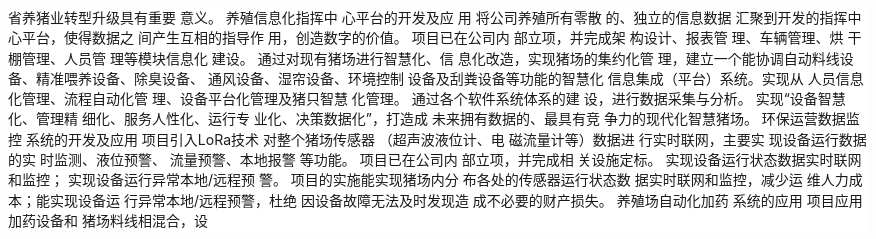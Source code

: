 省养猪业转型升级具有重要
意义。
养殖信息化指挥中
心平台的开发及应
用
将公司养殖所有零散
的、独立的信息数据
汇聚到开发的指挥中
心平台，使得数据之
间产生互相的指导作
用，创造数字的价值。
项目已在公司内
部立项，并完成架
构设计、报表管
理、车辆管理、烘
干棚管理、人员管
理等模块信息化
建设。
通过对现有猪场进行智慧化、信
息化改造，实现猪场的集约化管
理，建立一个能协调自动料线设
备、精准喂养设备、除臭设备、
通风设备、湿帘设备、环境控制
设备及刮粪设备等功能的智慧化
信息集成（平台）系统。实现从
人员信息化管理、流程自动化管
理、设备平台化管理及猪只智慧
化管理。
通过各个软件系统体系的建
设，进行数据采集与分析。
实现“设备智慧化、管理精
细化、服务人性化、运行专
业化、决策数据化”，打造成
未来拥有数据的、最具有竞
争力的现代化智慧猪场。
环保运营数据监控
系统的开发及应用
项目引入LoRa技术
对整个猪场传感器
（超声波液位计、电
磁流量计等）数据进
行实时联网，主要实
现设备运行数据的实
时监测、液位预警、
流量预警、本地报警
等功能。
项目已在公司内
部立项，并完成相
关设施定标。
实现设备运行状态数据实时联网
和监控；
实现设备运行异常本地/远程预
警。
项目的实施能实现猪场内分
布各处的传感器运行状态数
据实时联网和监控，减少运
维人力成本；能实现设备运
行异常本地/远程预警，杜绝
因设备故障无法及时发现造
成不必要的财产损失。
养殖场自动化加药
系统的应用
项目应用加药设备和
猪场料线相混合，设